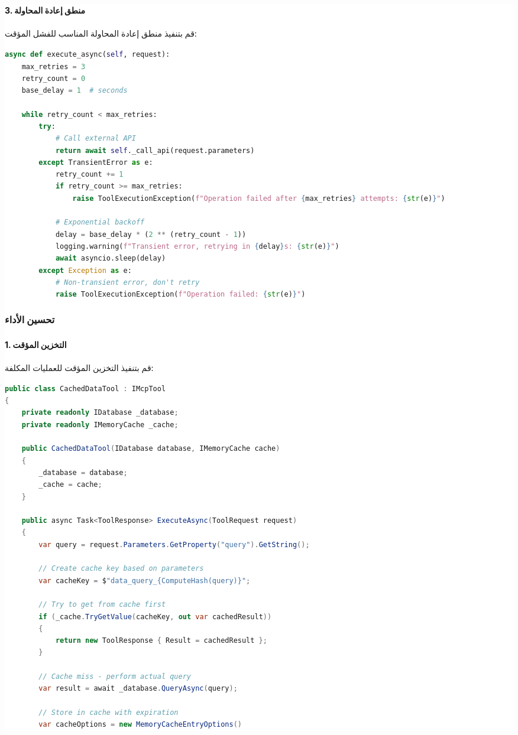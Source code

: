 #### 3. منطق إعادة المحاولة

قم بتنفيذ منطق إعادة المحاولة المناسب للفشل المؤقت:

```python
async def execute_async(self, request):
    max_retries = 3
    retry_count = 0
    base_delay = 1  # seconds
    
    while retry_count < max_retries:
        try:
            # Call external API
            return await self._call_api(request.parameters)
        except TransientError as e:
            retry_count += 1
            if retry_count >= max_retries:
                raise ToolExecutionException(f"Operation failed after {max_retries} attempts: {str(e)}")
                
            # Exponential backoff
            delay = base_delay * (2 ** (retry_count - 1))
            logging.warning(f"Transient error, retrying in {delay}s: {str(e)}")
            await asyncio.sleep(delay)
        except Exception as e:
            # Non-transient error, don't retry
            raise ToolExecutionException(f"Operation failed: {str(e)}")
```

### تحسين الأداء

#### 1. التخزين المؤقت

قم بتنفيذ التخزين المؤقت للعمليات المكلفة:

```csharp
public class CachedDataTool : IMcpTool
{
    private readonly IDatabase _database;
    private readonly IMemoryCache _cache;
    
    public CachedDataTool(IDatabase database, IMemoryCache cache)
    {
        _database = database;
        _cache = cache;
    }
    
    public async Task<ToolResponse> ExecuteAsync(ToolRequest request)
    {
        var query = request.Parameters.GetProperty("query").GetString();
        
        // Create cache key based on parameters
        var cacheKey = $"data_query_{ComputeHash(query)}";
        
        // Try to get from cache first
        if (_cache.TryGetValue(cacheKey, out var cachedResult))
        {
            return new ToolResponse { Result = cachedResult };
        }
        
        // Cache miss - perform actual query
        var result = await _database.QueryAsync(query);
        
        // Store in cache with expiration
        var cacheOptions = new MemoryCacheEntryOptions()
```